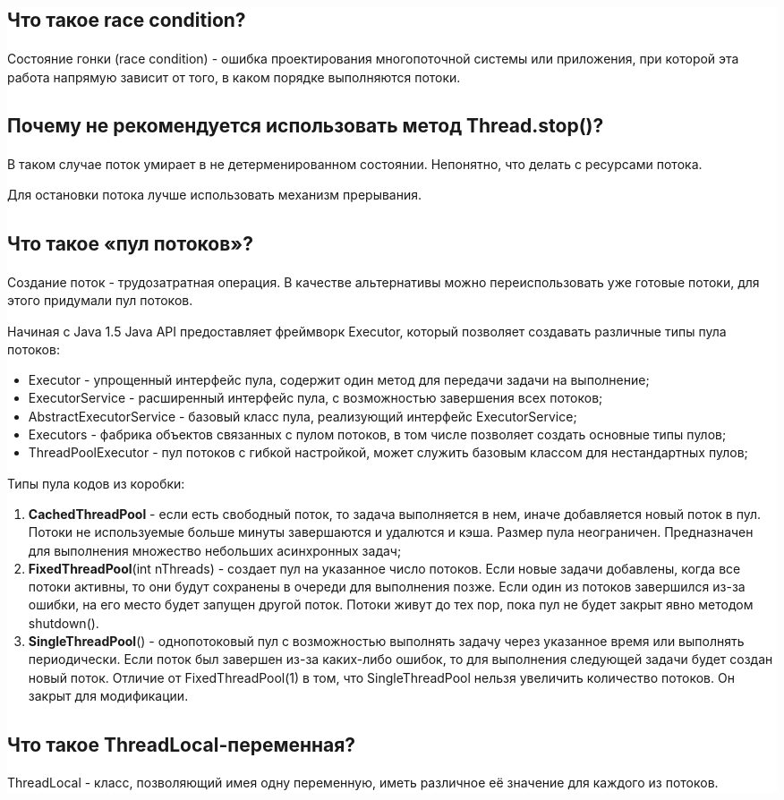 ## Что такое race condition?
Состояние гонки (race condition) - ошибка проектирования многопоточной системы или приложения, при которой эта 
работа напрямую зависит от того, в каком порядке выполняются потоки.

## Почему не рекомендуется использовать метод Thread.stop()?
В таком случае поток умирает в не детерменированном состоянии. Непонятно, что делать с ресурсами потока.

Для остановки потока лучше использовать механизм прерывания.

## Что такое «пул потоков»?
Создание поток - трудозатратная операция. В качестве альтернативы можно переиспользовать уже готовые потоки, для этого
придумали пул потоков.

Начиная с Java 1.5 Java API предоставляет фреймворк Executor, который позволяет создавать различные типы пула потоков:
+ Executor - упрощенный интерфейс пула, содержит один метод для передачи задачи на выполнение;
+ ExecutorService - расширенный интерфейс пула, с возможностью завершения всех потоков;
+ AbstractExecutorService - базовый класс пула, реализующий интерфейс ExecutorService;
+ Executors - фабрика объектов связанных с пулом потоков, в том числе позволяет создать основные типы пулов;
+ ThreadPoolExecutor - пул потоков с гибкой настройкой, может служить базовым классом для нестандартных пулов;

Типы пула кодов из коробки:
1) **CachedThreadPool** - если есть свободный поток, то задача выполняется в нем, иначе добавляется новый поток в пул. 
Потоки не используемые больше минуты завершаются и удалются и кэша. Размер пула неограничен. Предназначен для 
выполнения множество небольших асинхронных задач;
2) **FixedThreadPool**(int nThreads) - создает пул на указанное число потоков. Если новые задачи добавлены, когда все 
потоки активны, то они будут сохранены в очереди для выполнения позже. Если один из потоков завершился из-за ошибки, 
на его место будет запущен другой поток. Потоки живут до тех пор, пока пул не будет закрыт явно методом shutdown().
3) **SingleThreadPool**() - однопотоковый пул с возможностью выполнять задачу через указанное время или 
выполнять периодически. Если поток был завершен из-за каких-либо ошибок, то для выполнения следующей задачи будет 
создан новый поток. Отличие от FixedThreadPool(1) в том, что SingleThreadPool нельзя увеличить количество потоков. Он 
закрыт для модификации.

## Что такое ThreadLocal-переменная?
ThreadLocal - класс, позволяющий имея одну переменную, иметь различное её значение для каждого из потоков.

